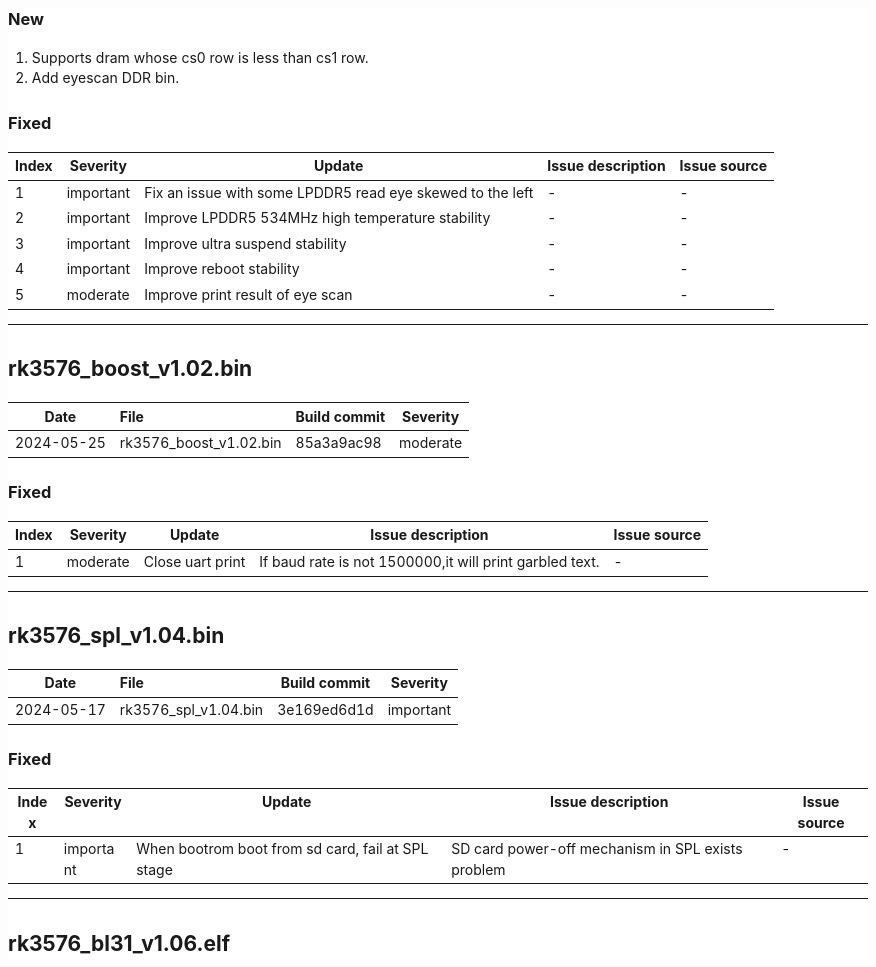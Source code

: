 ### New

1. Supports dram whose cs0 row is less than cs1 row.
2. Add eyescan DDR bin.

### Fixed

| Index | Severity  | Update                                                    | Issue description | Issue source |
| ----- | --------- | --------------------------------------------------------- | ----------------- | ------------ |
| 1     | important | Fix an issue with some LPDDR5 read eye skewed to the left | -                 | -            |
| 2     | important | Improve LPDDR5 534MHz high temperature stability          | -                 | -            |
| 3     | important | Improve ultra suspend stability                           | -                 | -            |
| 4     | important | Improve reboot stability                                  | -                 | -            |
| 5     | moderate  | Improve print result of eye scan                          | -                 | -            |

------

## rk3576_boost_v1.02.bin

| Date       | File                  | Build commit | Severity  |
| ---------- | :-------------------- | ----------- | -------- |
| 2024-05-25 | rk3576_boost_v1.02.bin | 85a3a9ac98   | moderate |

### Fixed

| Index | Severity  | Update                  | Issue description                    | Issue source |
| ----- | --------- | ----------------------- | ------------------------------------ | ------------ |
| 1     | moderate | Close uart print | If baud rate is not 1500000,it will print garbled text. | -            |

------

## rk3576_spl_v1.04.bin

| Date       | File                  | Build commit | Severity  |
| ---------- | :-------------------- | ------------ | --------- |
| 2024-05-17 | rk3576_spl_v1.04.bin | 3e169ed6d1d    | important |

### Fixed

| Index | Severity  | Update                                         | Issue description                    | Issue source |
| ----- | --------- | ---------------------------------------------- | ------------------------------------ | ------------ |
| 1     | important | When bootrom boot from sd card, fail at SPL stage | SD card power-off mechanism in SPL exists problem | -            |

------

## rk3576_bl31_v1.06.elf
